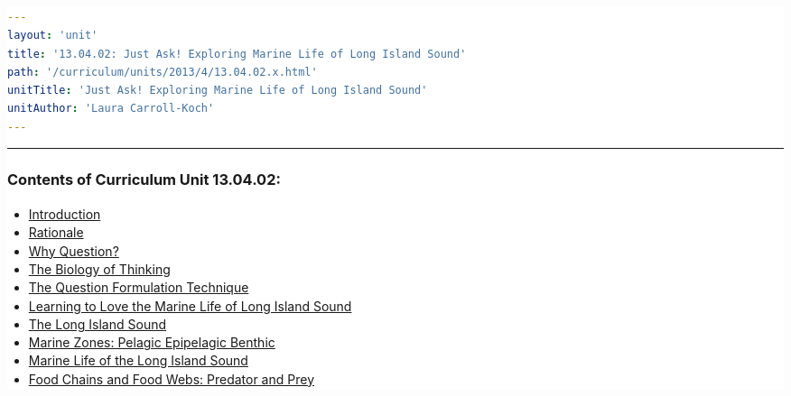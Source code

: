 ```yaml
---
layout: 'unit'
title: '13.04.02: Just Ask! Exploring Marine Life of Long Island Sound'
path: '/curriculum/units/2013/4/13.04.02.x.html'
unitTitle: 'Just Ask! Exploring Marine Life of Long Island Sound'
unitAuthor: 'Laura Carroll-Koch'
---
```


<body>
<hr/>
 <h3>
  Contents of Curriculum Unit 13.04.02:
 </h3>
 <ul>
  <a href="#a">
   <li>
    Introduction
   </li>
  </a>
  <a href="#b">
   <li>
    Rationale
   </li>
  </a>
  <a href="#c">
   <li>
    Why Question?
   </li>
  </a>
  <a href="#d">
   <li>
    The Biology of Thinking
   </li>
  </a>
  <a href="#e">
   <li>
    The Question Formulation Technique
   </li>
  </a>
  <a href="#f">
   <li>
    Learning to Love the Marine Life of Long Island Sound
   </li>
  </a>
  <a href="#g">
   <li>
    The Long Island Sound
   </li>
  </a>
  <a href="#h">
   <li>
    Marine Zones: Pelagic Epipelagic Benthic
   </li>
  </a>
  <a href="#i">
   <li>
    Marine Life of the Long Island Sound
   </li>
  </a>
  <a href="#j">
   <li>
    Food Chains and Food Webs: Predator and Prey